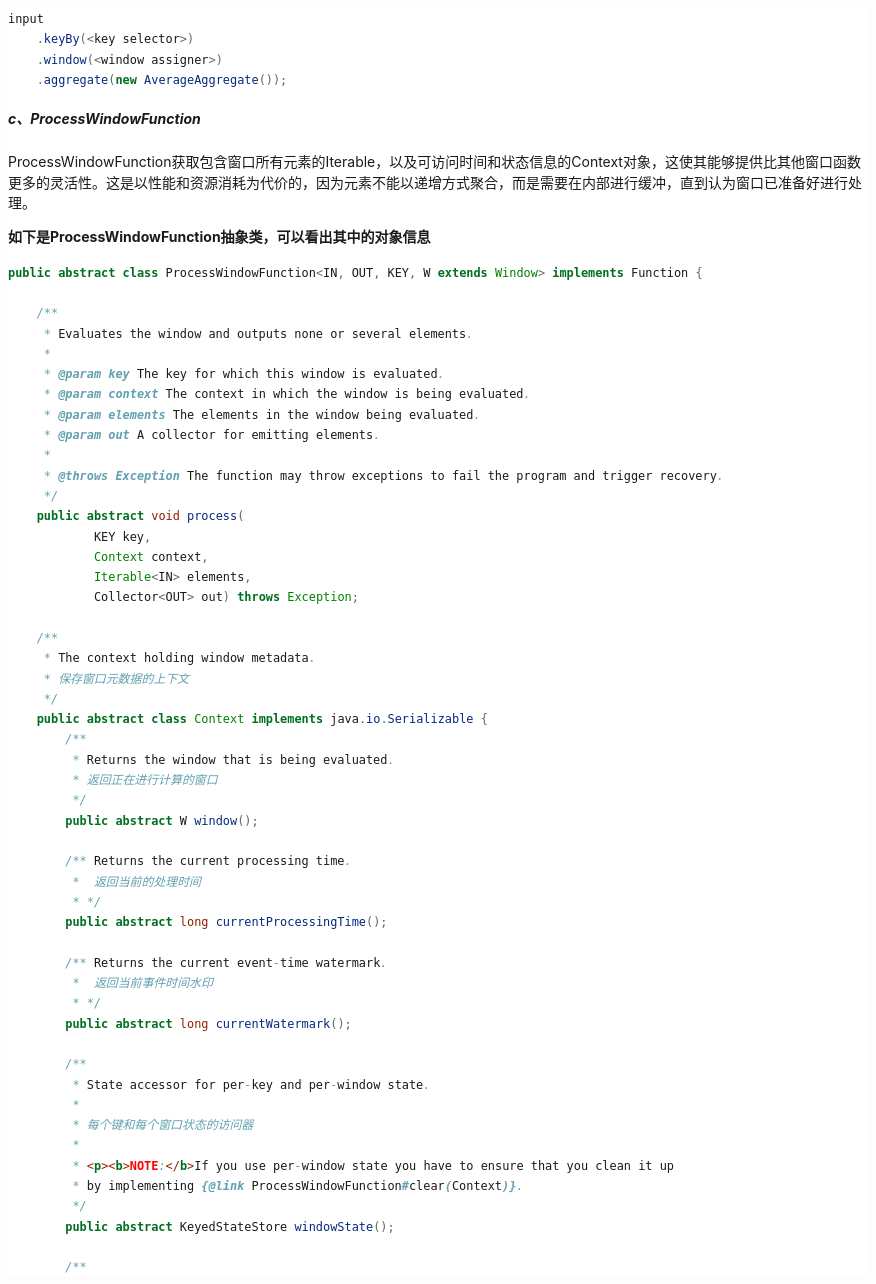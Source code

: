```java
input
    .keyBy(<key selector>)
    .window(<window assigner>)
    .aggregate(new AverageAggregate());
```

##### c、ProcessWindowFunction
ProcessWindowFunction获取包含窗口所有元素的Iterable，以及可访问时间和状态信息的Context对象，这使其能够提供比其他窗口函数更多的灵活性。这是以性能和资源消耗为代价的，因为元素不能以递增方式聚合，而是需要在内部进行缓冲，直到认为窗口已准备好进行处理。

**如下是ProcessWindowFunction抽象类，可以看出其中的对象信息**

```java
public abstract class ProcessWindowFunction<IN, OUT, KEY, W extends Window> implements Function {

    /**
     * Evaluates the window and outputs none or several elements.
     *
     * @param key The key for which this window is evaluated.
     * @param context The context in which the window is being evaluated.
     * @param elements The elements in the window being evaluated.
     * @param out A collector for emitting elements.
     *
     * @throws Exception The function may throw exceptions to fail the program and trigger recovery.
     */
    public abstract void process(
            KEY key,
            Context context,
            Iterable<IN> elements,
            Collector<OUT> out) throws Exception;

   	/**
   	 * The context holding window metadata.
   	 * 保存窗口元数据的上下文
   	 */
   	public abstract class Context implements java.io.Serializable {
   	    /**
   	     * Returns the window that is being evaluated.
   	     * 返回正在进行计算的窗口
   	     */
   	    public abstract W window();

   	    /** Returns the current processing time.
   	     *  返回当前的处理时间
   	     * */
   	    public abstract long currentProcessingTime();

   	    /** Returns the current event-time watermark.
   	     *  返回当前事件时间水印
   	     * */
   	    public abstract long currentWatermark();

   	    /**
   	     * State accessor for per-key and per-window state.
   	     * 
   	     * 每个键和每个窗口状态的访问器
   	     *
   	     * <p><b>NOTE:</b>If you use per-window state you have to ensure that you clean it up
   	     * by implementing {@link ProcessWindowFunction#clear(Context)}.
   	     */
   	    public abstract KeyedStateStore windowState();

   	    /**
```